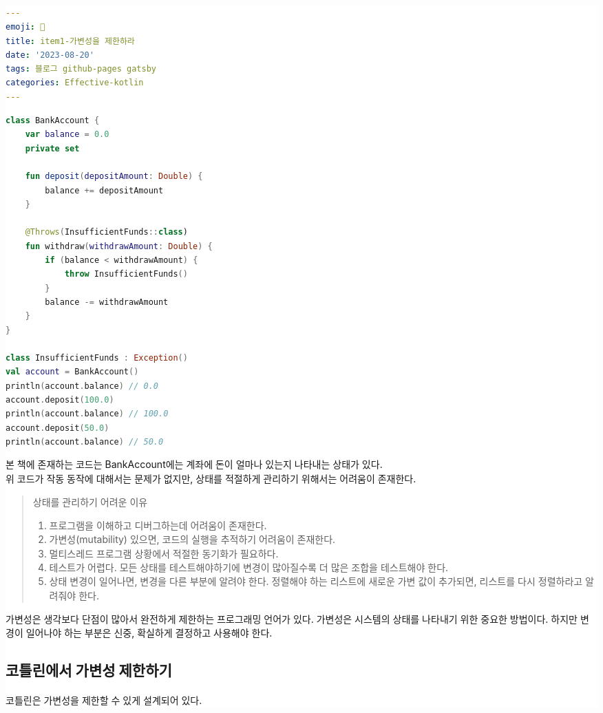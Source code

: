 ```yaml
---
emoji: 🔮
title: item1-가변성을 제한하라
date: '2023-08-20'
tags: 블로그 github-pages gatsby
categories: Effective-kotlin
---
```


```kotlin
class BankAccount {
	var balance = 0.0
	private set

	fun deposit(depositAmount: Double) {
		balance += depositAmount
	}
	
	@Throws(InsufficientFunds::class)
	fun withdraw(withdrawAmount: Double) {
		if (balance < withdrawAmount) {
			throw InsufficientFunds()
		}
		balance -= withdrawAmount
	}
}

class InsufficientFunds : Exception()
val account = BankAccount()
println(account.balance) // 0.0
account.deposit(100.0)
println(account.balance) // 100.0
account.deposit(50.0)
println(account.balance) // 50.0
```

본 책에 존재하는 코드는 BankAccount에는 계좌에 돈이 얼마나 있는지 나타내는 상태가 있다.  
위 코드가 작동 동작에 대해서는 문제가 없지만, 상태를 적절하게 관리하기 위해서는 어려움이 존재한다.

> 상태를 관리하기 어려운 이유
> 1. 프로그램을 이해하고 디버그하는데 어려움이 존재한다.
> 2. 가변성(mutability) 있으면, 코드의 실행을 추적하기 어려움이 존재한다.
> 3. 멀티스레드 프로그램 상황에서 적절한 동기화가 필요하다.
> 4. 테스트가 어렵다. 모든 상태를 테스트해야하기에 변경이 많아질수록 더 많은 조합을 테스트해야 한다.
> 5. 상태 변경이 일어나면, 변경을 다른 부분에 알려야 한다. 정렬해야 하는 리스트에 새로운 가변 값이 추가되면, 리스트를 다시 정렬하라고 알려줘야 한다.

가변성은 생각보다 단점이 많아서 완전하게 제한하는 프로그래밍 언어가 있다. 가변성은 시스템의 상태를 나타내기 위한 중요한 방법이다. 하지만 변경이 일어나야 하는 부분은 신중, 확실하게 결정하고 사용해야 한다.

## 코틀린에서 가변성 제한하기

코틀린은 가변성을 제한할 수 있게 설계되어 있다.  
